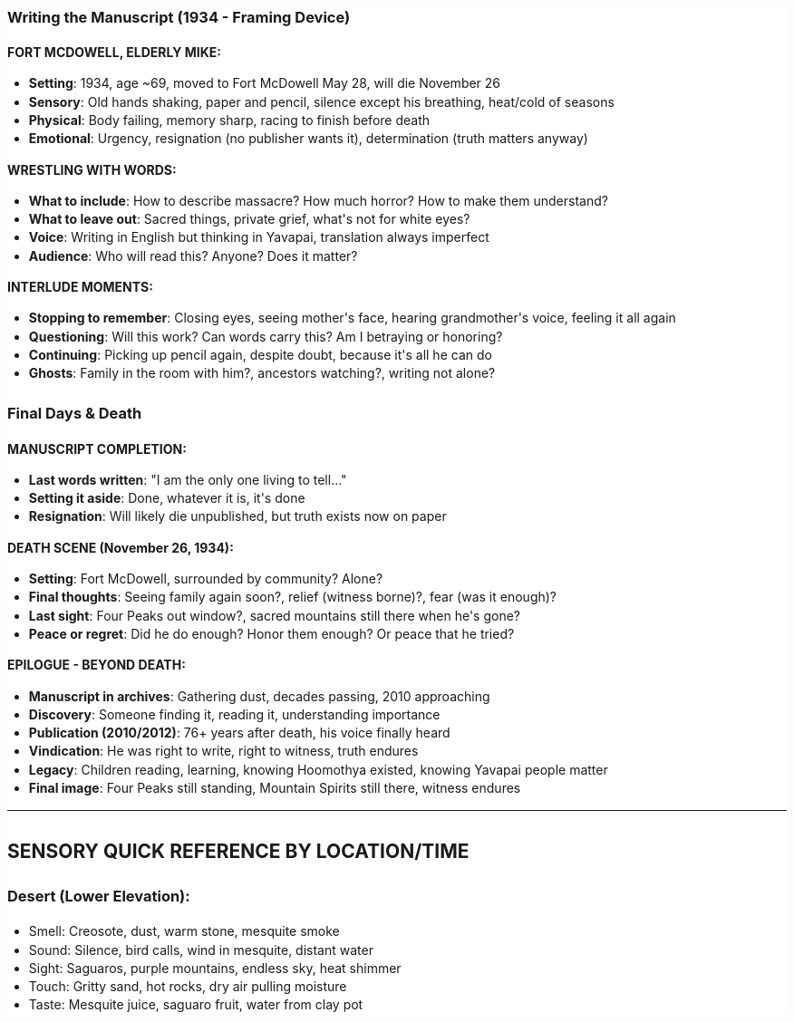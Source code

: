 ### Writing the Manuscript (1934 - Framing Device)

**FORT MCDOWELL, ELDERLY MIKE:**
- **Setting**: 1934, age ~69, moved to Fort McDowell May 28, will die November 26
- **Sensory**: Old hands shaking, paper and pencil, silence except his breathing, heat/cold of seasons
- **Physical**: Body failing, memory sharp, racing to finish before death
- **Emotional**: Urgency, resignation (no publisher wants it), determination (truth matters anyway)

**WRESTLING WITH WORDS:**
- **What to include**: How to describe massacre? How much horror? How to make them understand?
- **What to leave out**: Sacred things, private grief, what's not for white eyes?
- **Voice**: Writing in English but thinking in Yavapai, translation always imperfect
- **Audience**: Who will read this? Anyone? Does it matter?

**INTERLUDE MOMENTS:**
- **Stopping to remember**: Closing eyes, seeing mother's face, hearing grandmother's voice, feeling it all again
- **Questioning**: Will this work? Can words carry this? Am I betraying or honoring?
- **Continuing**: Picking up pencil again, despite doubt, because it's all he can do
- **Ghosts**: Family in the room with him?, ancestors watching?, writing not alone?

### Final Days & Death

**MANUSCRIPT COMPLETION:**
- **Last words written**: "I am the only one living to tell..."
- **Setting it aside**: Done, whatever it is, it's done
- **Resignation**: Will likely die unpublished, but truth exists now on paper

**DEATH SCENE (November 26, 1934):**
- **Setting**: Fort McDowell, surrounded by community? Alone?
- **Final thoughts**: Seeing family again soon?, relief (witness borne)?, fear (was it enough)?
- **Last sight**: Four Peaks out window?, sacred mountains still there when he's gone?
- **Peace or regret**: Did he do enough? Honor them enough? Or peace that he tried?

**EPILOGUE - BEYOND DEATH:**
- **Manuscript in archives**: Gathering dust, decades passing, 2010 approaching
- **Discovery**: Someone finding it, reading it, understanding importance
- **Publication (2010/2012)**: 76+ years after death, his voice finally heard
- **Vindication**: He was right to write, right to witness, truth endures
- **Legacy**: Children reading, learning, knowing Hoomothya existed, knowing Yavapai people matter
- **Final image**: Four Peaks still standing, Mountain Spirits still there, witness endures

---

## SENSORY QUICK REFERENCE BY LOCATION/TIME

### Desert (Lower Elevation):
- Smell: Creosote, dust, warm stone, mesquite smoke
- Sound: Silence, bird calls, wind in mesquite, distant water
- Sight: Saguaros, purple mountains, endless sky, heat shimmer
- Touch: Gritty sand, hot rocks, dry air pulling moisture
- Taste: Mesquite juice, saguaro fruit, water from clay pot
